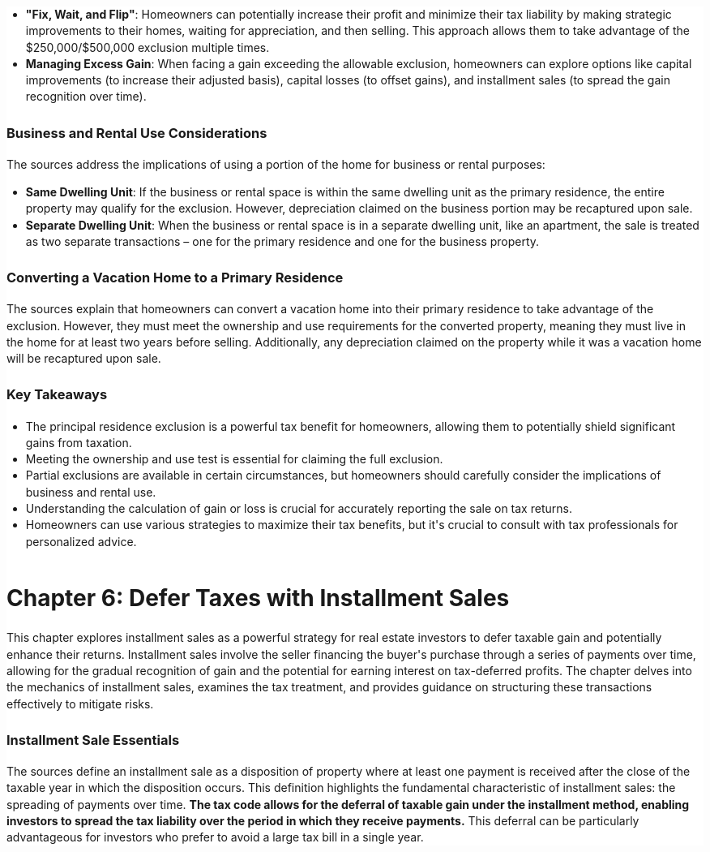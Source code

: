*   **"Fix, Wait, and Flip"**: Homeowners can potentially increase their profit and minimize their tax liability by making strategic improvements to their homes, waiting for appreciation, and then selling. This approach allows them to take advantage of the \$250,000/\$500,000 exclusion multiple times.
*   **Managing Excess Gain**: When facing a gain exceeding the allowable exclusion, homeowners can explore options like capital improvements (to increase their adjusted basis), capital losses (to offset gains), and installment sales (to spread the gain recognition over time).

### Business and Rental Use Considerations

The sources address the implications of using a portion of the home for business or rental purposes:

*   **Same Dwelling Unit**: If the business or rental space is within the same dwelling unit as the primary residence, the entire property may qualify for the exclusion. However, depreciation claimed on the business portion may be recaptured upon sale.
*   **Separate Dwelling Unit**: When the business or rental space is in a separate dwelling unit, like an apartment, the sale is treated as two separate transactions – one for the primary residence and one for the business property.

### Converting a Vacation Home to a Primary Residence

The sources explain that homeowners can convert a vacation home into their primary residence to take advantage of the exclusion. However, they must meet the ownership and use requirements for the converted property, meaning they must live in the home for at least two years before selling. Additionally, any depreciation claimed on the property while it was a vacation home will be recaptured upon sale.

### Key Takeaways

*   The principal residence exclusion is a powerful tax benefit for homeowners, allowing them to potentially shield significant gains from taxation.
*   Meeting the ownership and use test is essential for claiming the full exclusion.
*   Partial exclusions are available in certain circumstances, but homeowners should carefully consider the implications of business and rental use.
*   Understanding the calculation of gain or loss is crucial for accurately reporting the sale on tax returns.
*   Homeowners can use various strategies to maximize their tax benefits, but it's crucial to consult with tax professionals for personalized advice.

# Chapter 6: Defer Taxes with Installment Sales

This chapter explores installment sales as a powerful strategy for real estate investors to defer taxable gain and potentially enhance their returns. Installment sales involve the seller financing the buyer's purchase through a series of payments over time, allowing for the gradual recognition of gain and the potential for earning interest on tax-deferred profits. The chapter delves into the mechanics of installment sales, examines the tax treatment, and provides guidance on structuring these transactions effectively to mitigate risks.

### Installment Sale Essentials

The sources define an installment sale as a disposition of property where at least one payment is received after the close of the taxable year in which the disposition occurs. This definition highlights the fundamental characteristic of installment sales: the spreading of payments over time. **The tax code allows for the deferral of taxable gain under the installment method, enabling investors to spread the tax liability over the period in which they receive payments.** This deferral can be particularly advantageous for investors who prefer to avoid a large tax bill in a single year.
